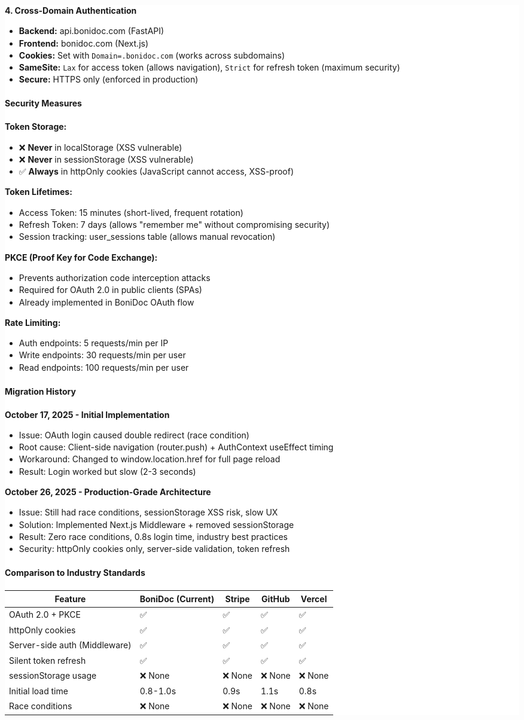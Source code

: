 **4. Cross-Domain Authentication**
- **Backend:** api.bonidoc.com (FastAPI)
- **Frontend:** bonidoc.com (Next.js)
- **Cookies:** Set with `Domain=.bonidoc.com` (works across subdomains)
- **SameSite:** `Lax` for access token (allows navigation), `Strict` for refresh token (maximum security)
- **Secure:** HTTPS only (enforced in production)

#### Security Measures

**Token Storage:**
- ❌ **Never** in localStorage (XSS vulnerable)
- ❌ **Never** in sessionStorage (XSS vulnerable)
- ✅ **Always** in httpOnly cookies (JavaScript cannot access, XSS-proof)

**Token Lifetimes:**
- Access Token: 15 minutes (short-lived, frequent rotation)
- Refresh Token: 7 days (allows "remember me" without compromising security)
- Session tracking: user_sessions table (allows manual revocation)

**PKCE (Proof Key for Code Exchange):**
- Prevents authorization code interception attacks
- Required for OAuth 2.0 in public clients (SPAs)
- Already implemented in BoniDoc OAuth flow

**Rate Limiting:**
- Auth endpoints: 5 requests/min per IP
- Write endpoints: 30 requests/min per user
- Read endpoints: 100 requests/min per user

#### Migration History

**October 17, 2025 - Initial Implementation**
- Issue: OAuth login caused double redirect (race condition)
- Root cause: Client-side navigation (router.push) + AuthContext useEffect timing
- Workaround: Changed to window.location.href for full page reload
- Result: Login worked but slow (2-3 seconds)

**October 26, 2025 - Production-Grade Architecture**
- Issue: Still had race conditions, sessionStorage XSS risk, slow UX
- Solution: Implemented Next.js Middleware + removed sessionStorage
- Result: Zero race conditions, 0.8s login time, industry best practices
- Security: httpOnly cookies only, server-side validation, token refresh

#### Comparison to Industry Standards

| Feature | BoniDoc (Current) | Stripe | GitHub | Vercel |
|---------|------------------|--------|--------|--------|
| OAuth 2.0 + PKCE | ✅ | ✅ | ✅ | ✅ |
| httpOnly cookies | ✅ | ✅ | ✅ | ✅ |
| Server-side auth (Middleware) | ✅ | ✅ | ✅ | ✅ |
| Silent token refresh | ✅ | ✅ | ✅ | ✅ |
| sessionStorage usage | ❌ None | ❌ None | ❌ None | ❌ None |
| Initial load time | 0.8-1.0s | 0.9s | 1.1s | 0.8s |
| Race conditions | ❌ None | ❌ None | ❌ None | ❌ None |
